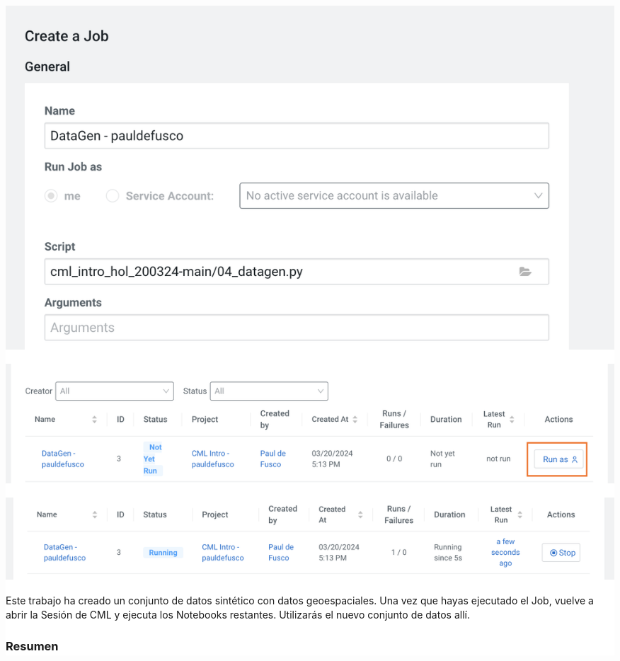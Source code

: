 ![alt text](img/labs18.png)

![alt text](img/labs19.png)

![alt text](img/labs20.png)

Este trabajo ha creado un conjunto de datos sintético con datos geoespaciales. Una vez que hayas ejecutado el Job, vuelve a abrir la Sesión de CML y ejecuta los Notebooks restantes. Utilizarás el nuevo conjunto de datos allí.

### Resumen
